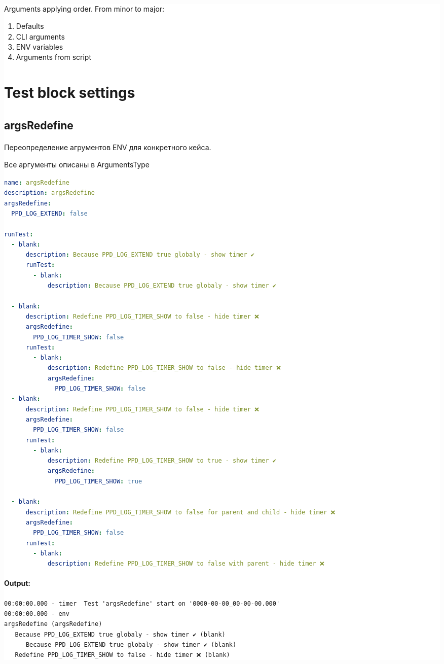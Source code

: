 Arguments applying order. From minor to major:
1. Defaults
1. CLI arguments
1. ENV variables
1. Arguments from script


# Test block settings

## argsRedefine
Переопределение агрументов ENV для конкретного кейса.

Все аргументы описаны в ArgumentsType

```yaml
name: argsRedefine
description: argsRedefine
argsRedefine:
  PPD_LOG_EXTEND: false

runTest:
  - blank:
      description: Because PPD_LOG_EXTEND true globaly - show timer ✔️
      runTest:
        - blank:
            description: Because PPD_LOG_EXTEND true globaly - show timer ✔️

  - blank:
      description: Redefine PPD_LOG_TIMER_SHOW to false - hide timer ❌
      argsRedefine:
        PPD_LOG_TIMER_SHOW: false
      runTest:
        - blank:
            description: Redefine PPD_LOG_TIMER_SHOW to false - hide timer ❌
            argsRedefine:
              PPD_LOG_TIMER_SHOW: false
  - blank:
      description: Redefine PPD_LOG_TIMER_SHOW to false - hide timer ❌
      argsRedefine:
        PPD_LOG_TIMER_SHOW: false
      runTest:
        - blank:
            description: Redefine PPD_LOG_TIMER_SHOW to true - show timer ✔️
            argsRedefine:
              PPD_LOG_TIMER_SHOW: true

  - blank:
      description: Redefine PPD_LOG_TIMER_SHOW to false for parent and child - hide timer ❌
      argsRedefine:
        PPD_LOG_TIMER_SHOW: false
      runTest:
        - blank:
            description: Redefine PPD_LOG_TIMER_SHOW to false with parent - hide timer ❌

```
#### Output:
```
00:00:00.000 - timer  Test 'argsRedefine' start on '0000-00-00_00-00-00.000'
00:00:00.000 - env    
argsRedefine (argsRedefine)
   Because PPD_LOG_EXTEND true globaly - show timer ✔️ (blank)
      Because PPD_LOG_EXTEND true globaly - show timer ✔️ (blank)
   Redefine PPD_LOG_TIMER_SHOW to false - hide timer ❌ (blank)
```